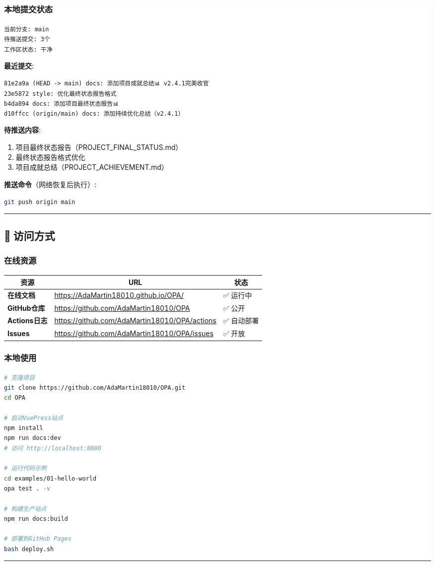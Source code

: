 ### 本地提交状态

```bash
当前分支: main
待推送提交: 3个
工作区状态: 干净
```

**最近提交**:

```text
81e2a9a (HEAD -> main) docs: 添加项目成就总结📊 v2.4.1完美收官
23e5872 style: 优化最终状态报告格式
b4da894 docs: 添加项目最终状态报告📊
d10ffcc (origin/main) docs: 添加持续优化总结（v2.4.1）
```

**待推送内容**:

1. 项目最终状态报告（PROJECT_FINAL_STATUS.md）
2. 最终状态报告格式优化
3. 项目成就总结（PROJECT_ACHIEVEMENT.md）

**推送命令**（网络恢复后执行）:

```bash
git push origin main
```

---

## 📍 访问方式

### 在线资源

| 资源 | URL | 状态 |
|---|---|---|
| **在线文档** | <https://AdaMartin18010.github.io/OPA/> | ✅ 运行中 |
| **GitHub仓库** | <https://github.com/AdaMartin18010/OPA> | ✅ 公开 |
| **Actions日志** | <https://github.com/AdaMartin18010/OPA/actions> | ✅ 自动部署 |
| **Issues** | <https://github.com/AdaMartin18010/OPA/issues> | ✅ 开放 |

### 本地使用

```bash
# 克隆项目
git clone https://github.com/AdaMartin18010/OPA.git
cd OPA

# 启动VuePress站点
npm install
npm run docs:dev
# 访问 http://localhost:8080

# 运行代码示例
cd examples/01-hello-world
opa test . -v

# 构建生产站点
npm run docs:build

# 部署到GitHub Pages
bash deploy.sh
```

---